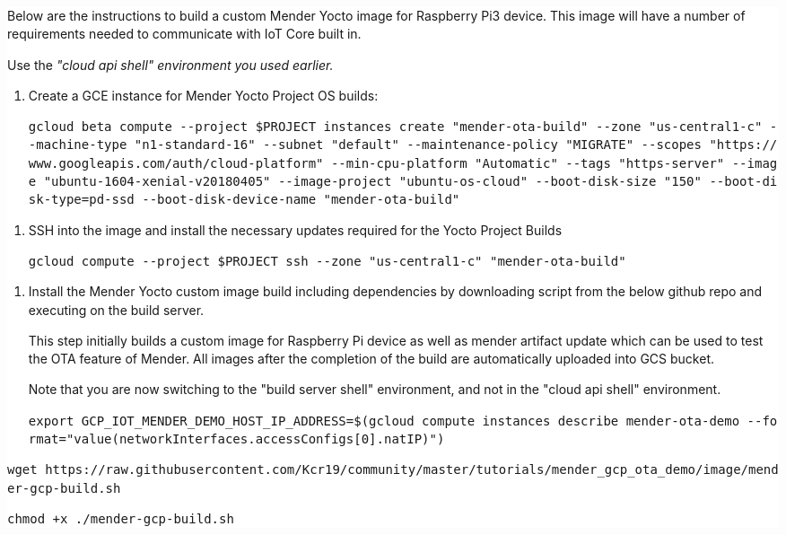 <p>
Below are the instructions to build a custom Mender Yocto image for Raspberry
Pi3 device. This image will have a number of requirements needed to communicate
with IoT Core built in.
</p>
<p>
Use the <em>"cloud api shell" environment you used earlier.</em>
</p><ol>
<li>Create a GCE instance for Mender Yocto Project OS builds:


<pre
class="prettyprint">gcloud beta compute --project $PROJECT instances create "mender-ota-build" --zone "us-central1-c" --machine-type "n1-standard-16" --subnet "default" --maintenance-policy "MIGRATE" --scopes "https://www.googleapis.com/auth/cloud-platform" --min-cpu-platform "Automatic" --tags "https-server" --image "ubuntu-1604-xenial-v20180405" --image-project "ubuntu-os-cloud" --boot-disk-size "150" --boot-disk-type=pd-ssd --boot-disk-device-name "mender-ota-build"</pre>
</li></ol>
<ol>
<li>SSH into the image and install the necessary updates required for the Yocto
Project Builds


<pre
class="prettyprint">gcloud compute --project $PROJECT ssh --zone "us-central1-c" "mender-ota-build"</pre>
</li></ol>
<ol>
<li>Install the Mender Yocto custom image build including dependencies by
downloading script from the below github repo and executing on the build server.
<p>
    This step initially builds a custom image for Raspberry Pi device as well as
mender artifact update which can be used to test the OTA feature of Mender. All
images after the completion of the build are automatically uploaded into GCS
bucket.
</p>
<p>
    Note that you are now switching to the "build server shell" environment, and
not in the "cloud api shell" environment.
</p>


<pre
class="prettyprint">export GCP_IOT_MENDER_DEMO_HOST_IP_ADDRESS=$(gcloud compute instances describe mender-ota-demo --format="value(networkInterfaces.accessConfigs[0].natIP)")</pre>
</li></ol>



<pre
class="prettyprint">wget https://raw.githubusercontent.com/Kcr19/community/master/tutorials/mender_gcp_ota_demo/image/mender-gcp-build.sh</pre>



<pre class="prettyprint">chmod +x ./mender-gcp-build.sh</pre>
